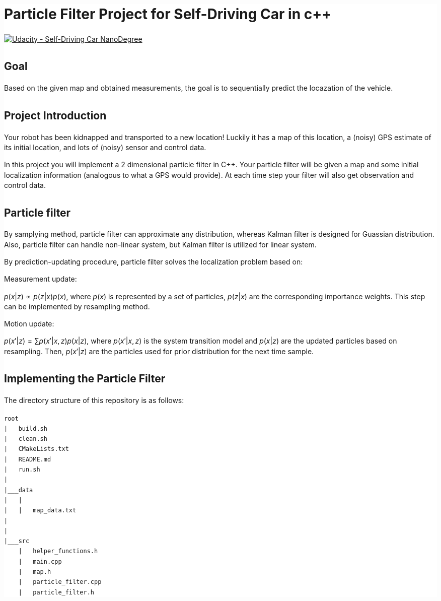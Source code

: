 # Particle Filter Project for Self-Driving Car in c++

[![Udacity - Self-Driving Car NanoDegree](https://s3.amazonaws.com/udacity-sdc/github/shield-carnd.svg)](http://www.udacity.com/drive)

## Goal
Based on the given map and obtained measurements, the goal is to sequentially predict the locazation of the vehicle.


## Project Introduction
Your robot has been kidnapped and transported to a new location! Luckily it has a map of this location, a (noisy) GPS estimate of its initial location, and lots of (noisy) sensor and control data.

In this project you will implement a 2 dimensional particle filter in C++. Your particle filter will be given a map and some initial localization information (analogous to what a GPS would provide). At each time step your filter will also get observation and control data.

## Particle filter

By samplying method, particle filter can approximate any distribution, whereas Kalman filter is designed for Guassian distribution. Also, particle filter can handle non-linear system, but Kalman filter is utilized for linear system. 

By prediction-updating procedure, particle filter solves the localization problem based on:

Measurement update: 

$p(x|z)\propto p(z|x)p(x)$, where $p(x)$ is represented by a set of particles, $p(z|x)$ are the corresponding importance weights. This step can be implemented by resampling method. 


Motion update:

$p(x'|z)=\sum p(x'|x,z)p(x|z)$, where $p(x'|x,z)$ is the system transition model and $p(x|z)$ are the updated particles based on resampling. Then, $p(x'|z)$ are the particles used for prior distribution for the next time sample.



## Implementing the Particle Filter
The directory structure of this repository is as follows:

```
root
|   build.sh
|   clean.sh
|   CMakeLists.txt
|   README.md
|   run.sh
|
|___data
|   |   
|   |   map_data.txt
|   
|   
|___src
    |   helper_functions.h
    |   main.cpp
    |   map.h
    |   particle_filter.cpp
    |   particle_filter.h
```
